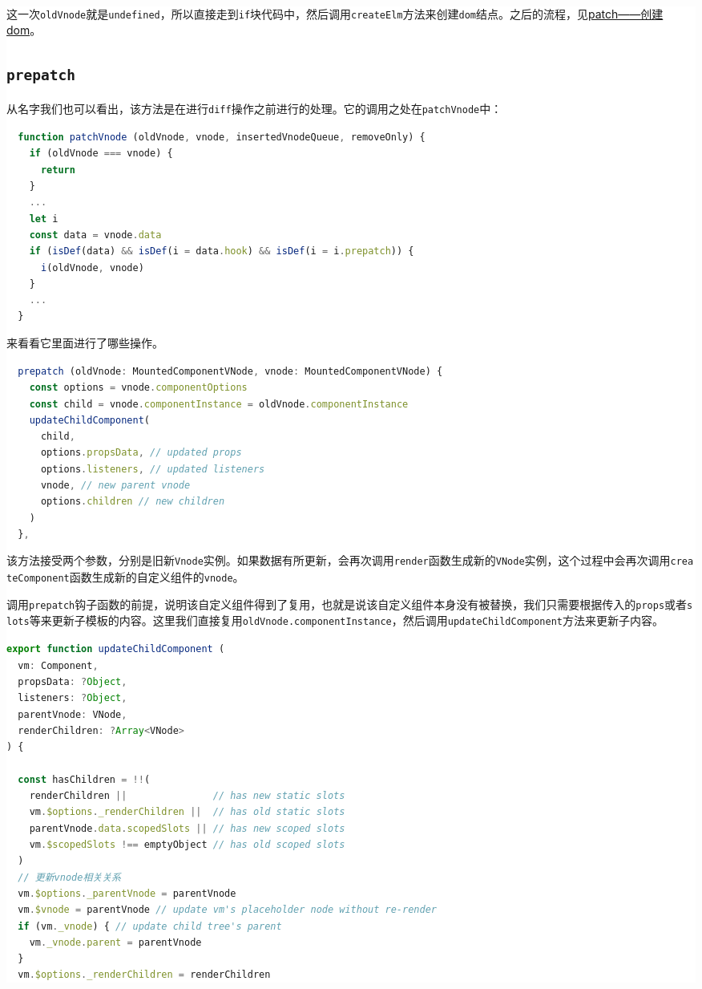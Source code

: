 这一次`oldVnode`就是`undefined`，所以直接走到`if`块代码中，然后调用`createElm`方法来创建`dom`结点。之后的流程，见[patch——创建dom](patch——创建dom.md)。

## `prepatch`

从名字我们也可以看出，该方法是在进行`diff`操作之前进行的处理。它的调用之处在`patchVnode`中：

```JavaScript
  function patchVnode (oldVnode, vnode, insertedVnodeQueue, removeOnly) {
    if (oldVnode === vnode) {
      return
    }
    ...
    let i
    const data = vnode.data
    if (isDef(data) && isDef(i = data.hook) && isDef(i = i.prepatch)) {
      i(oldVnode, vnode)
    }
    ...
  }
```

来看看它里面进行了哪些操作。

```JavaScript
  prepatch (oldVnode: MountedComponentVNode, vnode: MountedComponentVNode) {
    const options = vnode.componentOptions
    const child = vnode.componentInstance = oldVnode.componentInstance
    updateChildComponent(
      child,
      options.propsData, // updated props
      options.listeners, // updated listeners
      vnode, // new parent vnode
      options.children // new children
    )
  },
```

该方法接受两个参数，分别是旧新`Vnode`实例。如果数据有所更新，会再次调用`render`函数生成新的`VNode`实例，这个过程中会再次调用`createComponent`函数生成新的自定义组件的`vnode`。

调用`prepatch`钩子函数的前提，说明该自定义组件得到了复用，也就是说该自定义组件本身没有被替换，我们只需要根据传入的`props`或者`slots`等来更新子模板的内容。这里我们直接复用`oldVnode.componentInstance`，然后调用`updateChildComponent`方法来更新子内容。

```JavaScript
export function updateChildComponent (
  vm: Component,
  propsData: ?Object,
  listeners: ?Object,
  parentVnode: VNode,
  renderChildren: ?Array<VNode>
) {
  
  const hasChildren = !!(
    renderChildren ||               // has new static slots
    vm.$options._renderChildren ||  // has old static slots
    parentVnode.data.scopedSlots || // has new scoped slots
    vm.$scopedSlots !== emptyObject // has old scoped slots
  )
  // 更新vnode相关关系
  vm.$options._parentVnode = parentVnode
  vm.$vnode = parentVnode // update vm's placeholder node without re-render
  if (vm._vnode) { // update child tree's parent
    vm._vnode.parent = parentVnode
  }
  vm.$options._renderChildren = renderChildren

```
